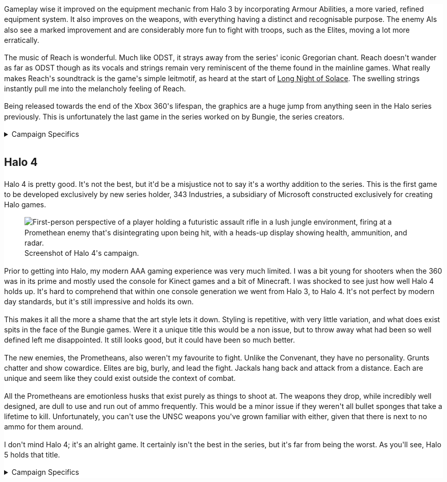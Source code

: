 Gameplay wise it improved on the equipment mechanic from Halo 3 by incorporating Armour Abilities, a more varied, refined equipment system. It also improves on the weapons, with everything having a distinct and recognisable purpose. The enemy AIs also see a marked improvement and are considerably more fun to fight with troops, such as the Elites, moving a lot more erratically.

The music of Reach is wonderful. Much like ODST, it strays away from the series' iconic Gregorian chant. Reach doesn't wander as far as ODST though as its vocals and strings remain very reminiscent of the theme found in the mainline games. What really makes Reach's soundtrack is the game's simple leitmotif, as heard at the start of [Long Night of Solace](https://www.youtube.com/watch?v=ecIY7-xnkuQ). The swelling strings instantly pull me into the melancholy feeling of Reach.

Being released towards the end of the Xbox 360's lifespan, the graphics are a huge jump from anything seen in the Halo series previously. This is unfortunately the last game in the series worked on by Bungie, the series creators.

<details><summary>Campaign Specifics</summary></details>

## Halo 4

Halo 4 is pretty good. It's not the best, but it'd be a misjustice not to say it's a worthy addition to the series. This is the first game to be developed exclusively by new series holder, 343 Industries, a subsidiary of Microsoft constructed exclusively for creating Halo games.

<figure class="right">
<img src="https://halo.wiki.gallery/images/thumb/9/9c/H4-E3-Campaign-7.jpg/1600px-H4-E3-Campaign-7.jpg" alt="First-person perspective of a player holding a futuristic assault rifle in a lush jungle environment, firing at a Promethean enemy that's disintegrating upon being hit, with a heads-up display showing health, ammunition, and radar." />
<figcaption>Screenshot of Halo 4's campaign.</figcaption>
</figure>

Prior to getting into Halo, my modern AAA gaming experience was very much limited. I was a bit young for shooters when the 360 was in its prime and mostly used the console for Kinect games and a bit of Minecraft. I was shocked to see just how well Halo 4 holds up. It's hard to comprehend that within one console generation we went from Halo 3, to Halo 4. It's not perfect by modern day standards, but it's still impressive and holds its own.

This makes it all the more a shame that the art style lets it down. Styling is repetitive, with very little variation, and what does exist spits in the face of the Bungie games. Were it a unique title this would be a non issue, but to throw away what had been so well defined left me disappointed. It still looks good, but it could have been so much better.

The new enemies, the Prometheans, also weren't my favourite to fight. Unlike the Convenant, they have no personality. Grunts chatter and show cowardice. Elites are big, burly, and lead the fight. Jackals hang back and attack from a distance. Each are unique and seem like they could exist outside the context of combat.

All the Prometheans are emotionless husks that exist purely as things to shoot at. The weapons they drop, while incredibly well designed, are dull to use and run out of ammo frequently. This would be a minor issue if they weren't all bullet sponges that take a lifetime to kill. Unfortunately, you can't use the UNSC weapons you've grown familiar with either, given that there is next to no ammo for them around.

I don't mind Halo 4; it's an alright game. It certainly isn't the best in the series, but it's far from being the worst. As you'll see, Halo 5 holds that title.

<details><summary>Campaign Specifics</summary></details>
